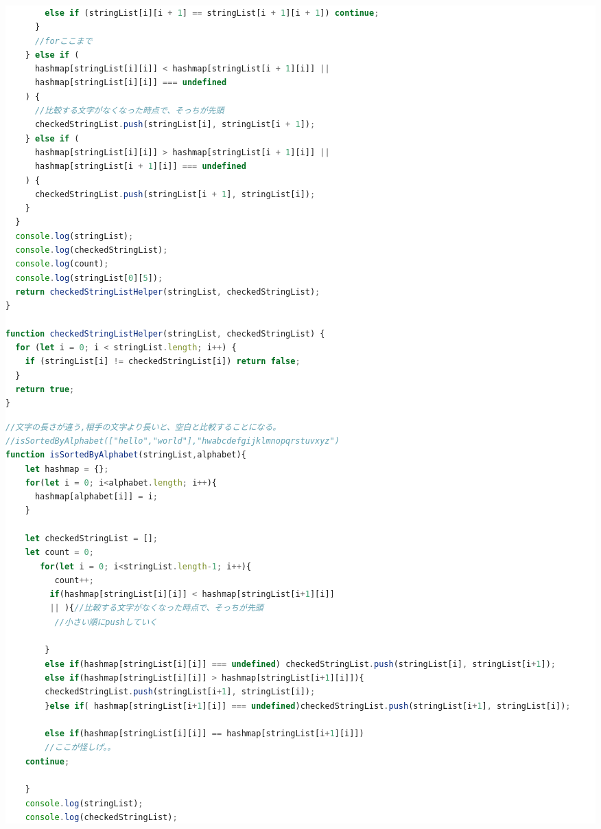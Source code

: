 ```javascript
        else if (stringList[i][i + 1] == stringList[i + 1][i + 1]) continue;
      }
      //forここまで
    } else if (
      hashmap[stringList[i][i]] < hashmap[stringList[i + 1][i]] ||
      hashmap[stringList[i][i]] === undefined
    ) {
      //比較する文字がなくなった時点で、そっちが先頭
      checkedStringList.push(stringList[i], stringList[i + 1]);
    } else if (
      hashmap[stringList[i][i]] > hashmap[stringList[i + 1][i]] ||
      hashmap[stringList[i + 1][i]] === undefined
    ) {
      checkedStringList.push(stringList[i + 1], stringList[i]);
    }
  }
  console.log(stringList);
  console.log(checkedStringList);
  console.log(count);
  console.log(stringList[0][5]);
  return checkedStringListHelper(stringList, checkedStringList);
}

function checkedStringListHelper(stringList, checkedStringList) {
  for (let i = 0; i < stringList.length; i++) {
    if (stringList[i] != checkedStringList[i]) return false;
  }
  return true;
}
```

```javascript
//文字の長さが違う,相手の文字より長いと、空白と比較することになる。
//isSortedByAlphabet(["hello","world"],"hwabcdefgijklmnopqrstuvxyz")
function isSortedByAlphabet(stringList,alphabet){
    let hashmap = {};
    for(let i = 0; i<alphabet.length; i++){
      hashmap[alphabet[i]] = i;
    }

    let checkedStringList = [];
    let count = 0;
       for(let i = 0; i<stringList.length-1; i++){
          count++;
         if(hashmap[stringList[i][i]] < hashmap[stringList[i+1][i]]
         || ){//比較する文字がなくなった時点で、そっちが先頭
          //小さい順にpushしていく

        }
        else if(hashmap[stringList[i][i]] === undefined) checkedStringList.push(stringList[i], stringList[i+1]);
        else if(hashmap[stringList[i][i]] > hashmap[stringList[i+1][i]]){
        checkedStringList.push(stringList[i+1], stringList[i]);
        }else if( hashmap[stringList[i+1][i]] === undefined)checkedStringList.push(stringList[i+1], stringList[i]);

        else if(hashmap[stringList[i][i]] == hashmap[stringList[i+1][i]])
        //ここが怪しげ。。
    continue;

    }
    console.log(stringList);
    console.log(checkedStringList);

```